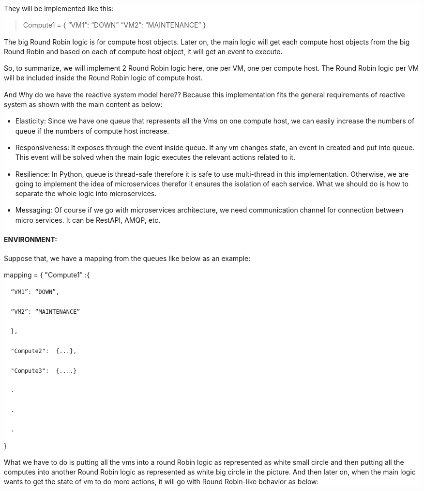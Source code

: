 They will be implemented like this:

> Compute1 = {
> “VM1”: “DOWN”
> “VM2”: “MAINTENANCE”
> }


The big Round Robin logic is for compute host objects. Later on, the main logic will get each compute host objects from the big Round Robin and based on each of compute host object, it will get an event to execute.

So, to summarize, we will implement 2 Round Robin logic here, one per VM, one per compute host. The Round Robin logic per VM will be included inside the Round Robin logic of compute host.

And Why do we have the reactive system model here?? Because this implementation fits the general requirements of reactive system as shown with the main content as below:

- Elasticity: Since we have one queue that represents all the Vms on one compute host, we can easily increase the numbers of queue if the numbers of compute host increase.
- Responsiveness: It exposes through the event inside queue. If any vm changes state, an event in created and put into queue. This event will be solved when the main logic executes the relevant actions related to it.
- Resilience: In Python, queue is thread-safe therefore it is safe to use multi-thread in this implementation. Otherwise, we are going to implement the idea of microservices therefor it ensures the isolation of each service. What we should do is how to separate the whole logic into microservices.

- Messaging: Of course if we go with microservices architecture, we need communication channel for connection between micro services. It can be RestAPI, AMQP, etc.



#### ENVIRONMENT: 

Suppose that, we have a mapping from the queues like below as an example:

mapping = 
{ "Compute1" :{
      
      “VM1”: “DOWN”,
      
      “VM2”: “MAINTENANCE”
      
      },
   
      "Compute2":  {...},
   
      "Compute3":  {....}
   
      .
   
      .
   
      .
}

What we have to do is putting all the vms into a round Robin logic as represented as white small circle and then putting all the computes into another Round Robin logic as represented as white big circle in the picture. And then later on, when the main logic wants to get the state of vm to do more actions, it will  go with Round Robin-like behavior as below:
